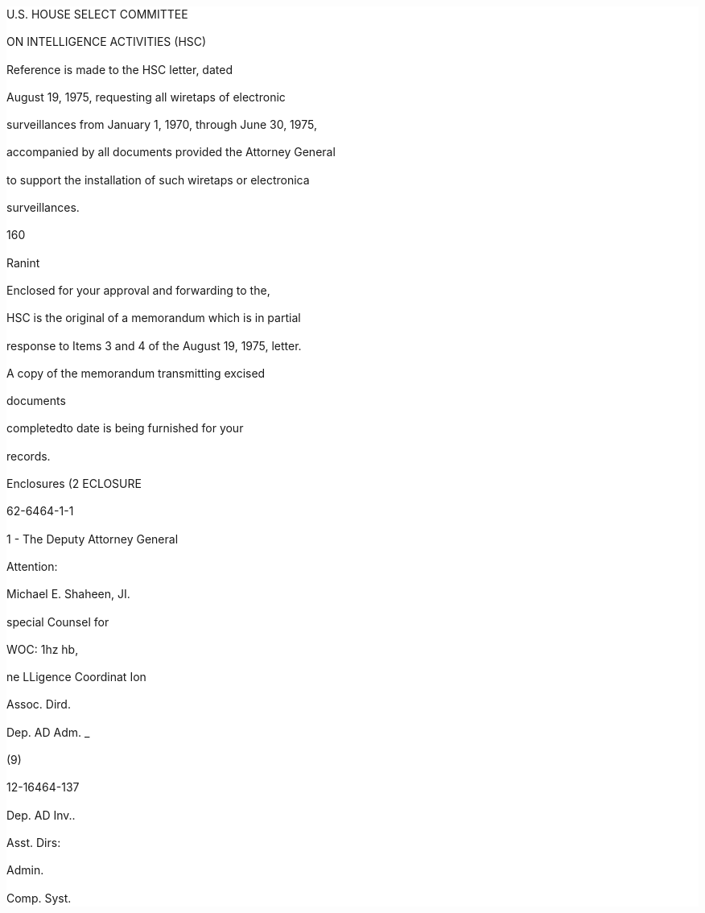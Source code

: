 U.S. HOUSE SELECT COMMITTEE

ON INTELLIGENCE ACTIVITIES (HSC)

Reference is made to the HSC letter, dated

August 19, 1975, requesting all wiretaps of electronic

surveillances from January 1, 1970, through June 30, 1975,

accompanied by all documents provided the Attorney General

to support the installation of such wiretaps or electronica

surveillances.

160

Ranint

Enclosed for your approval and forwarding to the,

HSC is the original of a memorandum which is in partial

response to Items 3 and 4 of the August 19, 1975, letter.

A copy of the memorandum transmitting excised

documents

completedto date is being furnished for your

records.

Enclosures (2 ECLOSURE

62-6464-1-1

1 - The Deputy Attorney General

Attention:

Michael E. Shaheen, JI.

special Counsel for

WOC: 1hz hb,

ne LLigence Coordinat Ion

Assoc. Dird.

Dep. AD Adm. _

(9)

12-16464-137

Dep. AD Inv..

Asst. Dirs:

Admin.

Comp. Syst.
